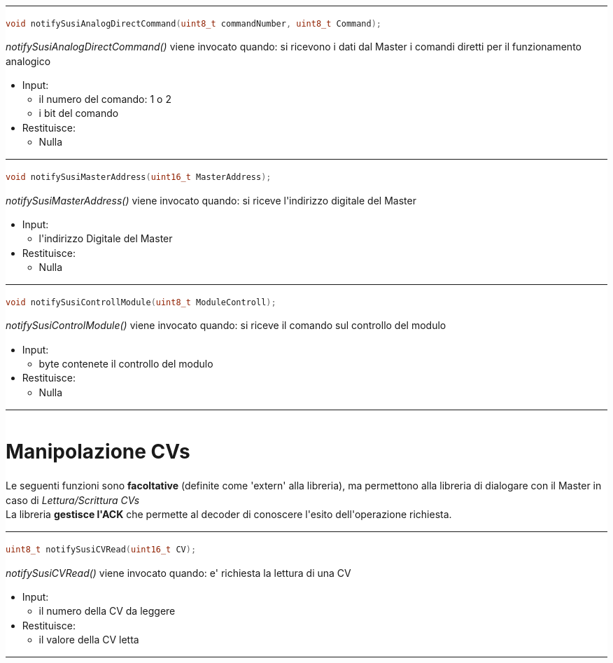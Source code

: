 ------------

```c
void notifySusiAnalogDirectCommand(uint8_t commandNumber, uint8_t Command);
```
*notifySusiAnalogDirectCommand()* viene invocato quando: si ricevono i dati dal Master i comandi diretti per il funzionamento analogico
- Input:
  - il numero del comando: 1 o 2
  - i bit del comando
- Restituisce:
  - Nulla

------------

```c
void notifySusiMasterAddress(uint16_t MasterAddress);
```
*notifySusiMasterAddress()* viene invocato quando: si riceve l'indirizzo digitale del Master
- Input:
  - l'indirizzo Digitale del Master
- Restituisce:
  - Nulla

------------

```c
void notifySusiControllModule(uint8_t ModuleControll);
```
*notifySusiControlModule()* viene invocato quando: si riceve il comando sul controllo del modulo
- Input:
  - byte contenete il controllo del modulo
- Restituisce:
  - Nulla

------------

# Manipolazione CVs
Le seguenti funzioni sono **facoltative** (definite come 'extern' alla libreria), ma permettono alla libreria di dialogare con il Master in caso di *Lettura/Scrittura CVs*</br>
La libreria **gestisce l'ACK** che permette al decoder di conoscere l'esito dell'operazione richiesta.

------------

```c
uint8_t notifySusiCVRead(uint16_t CV);
```
*notifySusiCVRead()* viene invocato quando: e' richiesta la lettura di una CV
- Input:
  - il numero della CV da leggere
- Restituisce:
  - il valore della CV letta

------------
